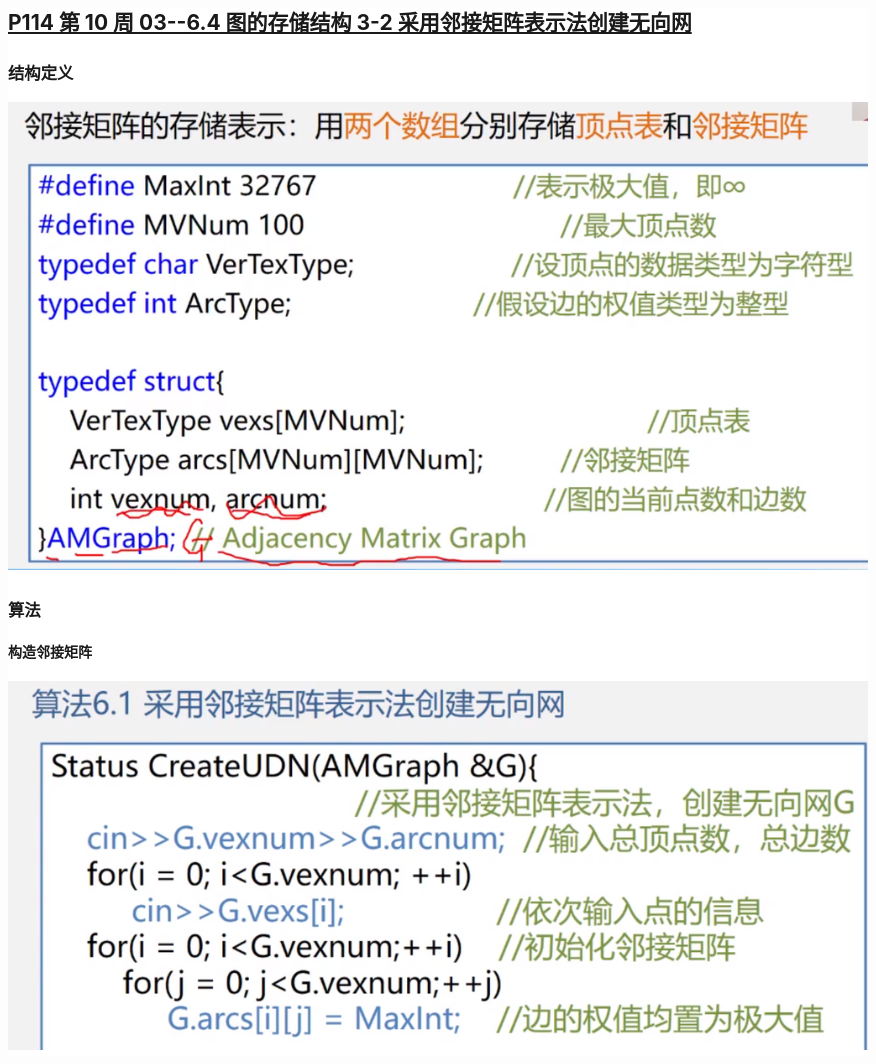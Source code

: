 ## [P114 第 10 周 03--6.4 图的存储结构 3-2 采用邻接矩阵表示法创建无向网](https://www.bilibili.com/video/BV1nJ411V7bd?p=114)

### 结构定义

![image-20201126231039213](img/DataStructure-WZ/image-20201126231039213.png)

### 算法

#### 构造邻接矩阵

![image-20201126231210049](img/DataStructure-WZ/image-20201126231210049.png)
